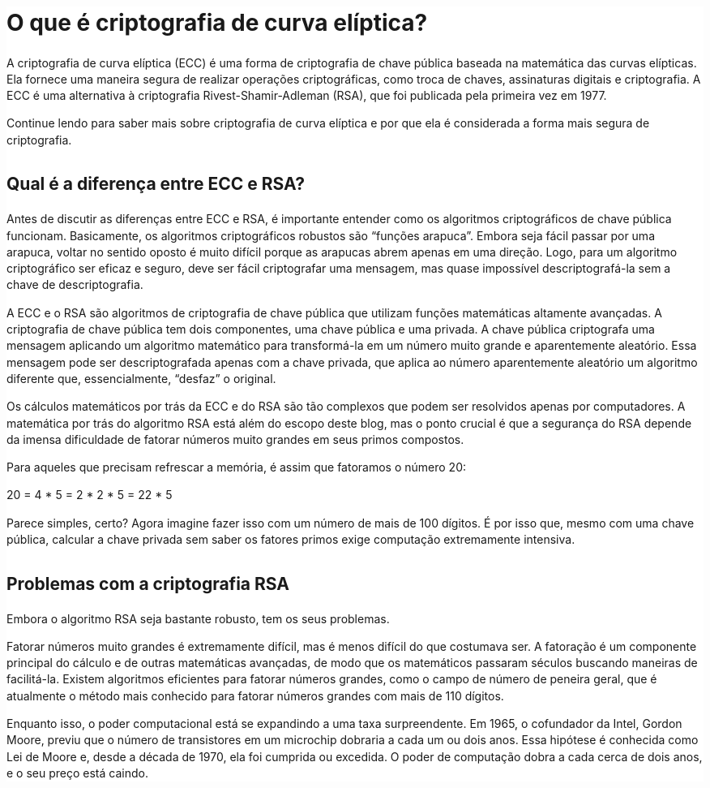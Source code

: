 # O que é criptografia de curva elíptica?

A criptografia de curva elíptica (ECC) é uma forma de criptografia de chave pública baseada na matemática das curvas elípticas. Ela fornece uma maneira segura de realizar operações criptográficas, como troca de chaves, assinaturas digitais e criptografia. A ECC é uma alternativa à criptografia Rivest-Shamir-Adleman (RSA), que foi publicada pela primeira vez em 1977.

Continue lendo para saber mais sobre criptografia de curva elíptica e por que ela é considerada a forma mais segura de criptografia.

## Qual é a diferença entre ECC e RSA?

Antes de discutir as diferenças entre ECC e RSA, é importante entender como os algoritmos criptográficos de chave pública funcionam. Basicamente, os algoritmos criptográficos robustos são “funções arapuca”. Embora seja fácil passar por uma arapuca, voltar no sentido oposto é muito difícil porque as arapucas abrem apenas em uma direção. Logo, para um algoritmo criptográfico ser eficaz e seguro, deve ser fácil criptografar uma mensagem, mas quase impossível descriptografá-la sem a chave de descriptografia.

A ECC e o RSA são algoritmos de criptografia de chave pública que utilizam funções matemáticas altamente avançadas. A criptografia de chave pública tem dois componentes, uma chave pública e uma privada. A chave pública criptografa uma mensagem aplicando um algoritmo matemático para transformá-la em um número muito grande e aparentemente aleatório. Essa mensagem pode ser descriptografada apenas com a chave privada, que aplica ao número aparentemente aleatório um algoritmo diferente que, essencialmente, “desfaz” o original.

Os cálculos matemáticos por trás da ECC e do RSA são tão complexos que podem ser resolvidos apenas por computadores. A matemática por trás do algoritmo RSA está além do escopo deste blog, mas o ponto crucial é que a segurança do RSA depende da imensa dificuldade de fatorar números muito grandes em seus primos compostos.

Para aqueles que precisam refrescar a memória, é assim que fatoramos o número 20:

20 = 4 * 5 = 2 * 2 * 5 = 22 * 5

Parece simples, certo? Agora imagine fazer isso com um número de mais de 100 dígitos. É por isso que, mesmo com uma chave pública, calcular a chave privada sem saber os fatores primos exige computação extremamente intensiva.

## Problemas com a criptografia RSA

Embora o algoritmo RSA seja bastante robusto, tem os seus problemas.

Fatorar números muito grandes é extremamente difícil, mas é menos difícil do que costumava ser. A fatoração é um componente principal do cálculo e de outras matemáticas avançadas, de modo que os matemáticos passaram séculos buscando maneiras de facilitá-la. Existem algoritmos eficientes para fatorar números grandes, como o campo de número de peneira geral, que é atualmente o método mais conhecido para fatorar números grandes com mais de 110 dígitos.

Enquanto isso, o poder computacional está se expandindo a uma taxa surpreendente. Em 1965, o cofundador da Intel, Gordon Moore, previu que o número de transistores em um microchip dobraria a cada um ou dois anos. Essa hipótese é conhecida como Lei de Moore e, desde a década de 1970, ela foi cumprida ou excedida. O poder de computação dobra a cada cerca de dois anos, e o seu preço está caindo.
